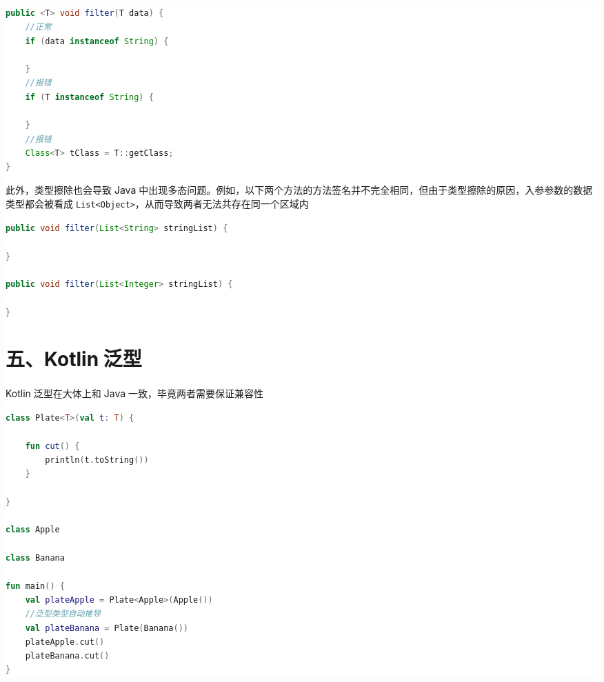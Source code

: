 ```java
public <T> void filter(T data) {
	//正常
	if (data instanceof String) {

	}
	//报错
	if (T instanceof String) {

	}
	//报错
	Class<T> tClass = T::getClass;
}
```

此外，类型擦除也会导致 Java 中出现多态问题。例如，以下两个方法的方法签名并不完全相同，但由于类型擦除的原因，入参参数的数据类型都会被看成 `List<Object>`，从而导致两者无法共存在同一个区域内

```java
public void filter(List<String> stringList) {

}

public void filter(List<Integer> stringList) {

}
```

# 五、Kotlin 泛型

Kotlin 泛型在大体上和 Java 一致，毕竟两者需要保证兼容性

```kotlin
class Plate<T>(val t: T) {

    fun cut() {
        println(t.toString())
    }

}

class Apple

class Banana

fun main() {
    val plateApple = Plate<Apple>(Apple())
    //泛型类型自动推导
    val plateBanana = Plate(Banana())
    plateApple.cut()
    plateBanana.cut()
}
```
